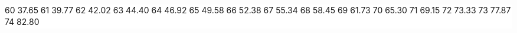 <tr>
<td>60</td>
<td>37.65</td>
</tr>
<tr>
<td>61</td>
<td>39.77</td>
</tr>
<tr>
<td>62</td>
<td>42.02</td>
</tr>
<tr>
<td>63</td>
<td>44.40</td>
</tr>
<tr>
<td>64</td>
<td>46.92</td>
</tr>
<tr>
<td>65</td>
<td>49.58</td>
</tr>
<tr>
<td>66</td>
<td>52.38</td>
</tr>
<tr>
<td>67</td>
<td>55.34</td>
</tr>
<tr>
<td>68</td>
<td>58.45</td>
</tr>
<tr>
<td>69</td>
<td>61.73</td>
</tr>
<tr>
<td>70</td>
<td>65.30</td>
</tr>
<tr>
<td>71</td>
<td>69.15</td>
</tr>
<tr>
<td>72</td>
<td>73.33</td>
</tr>
<tr>
<td>73</td>
<td>77.87</td>
</tr>
<tr>
<td>74</td>
<td>82.80</td>
</tr>
</table>
